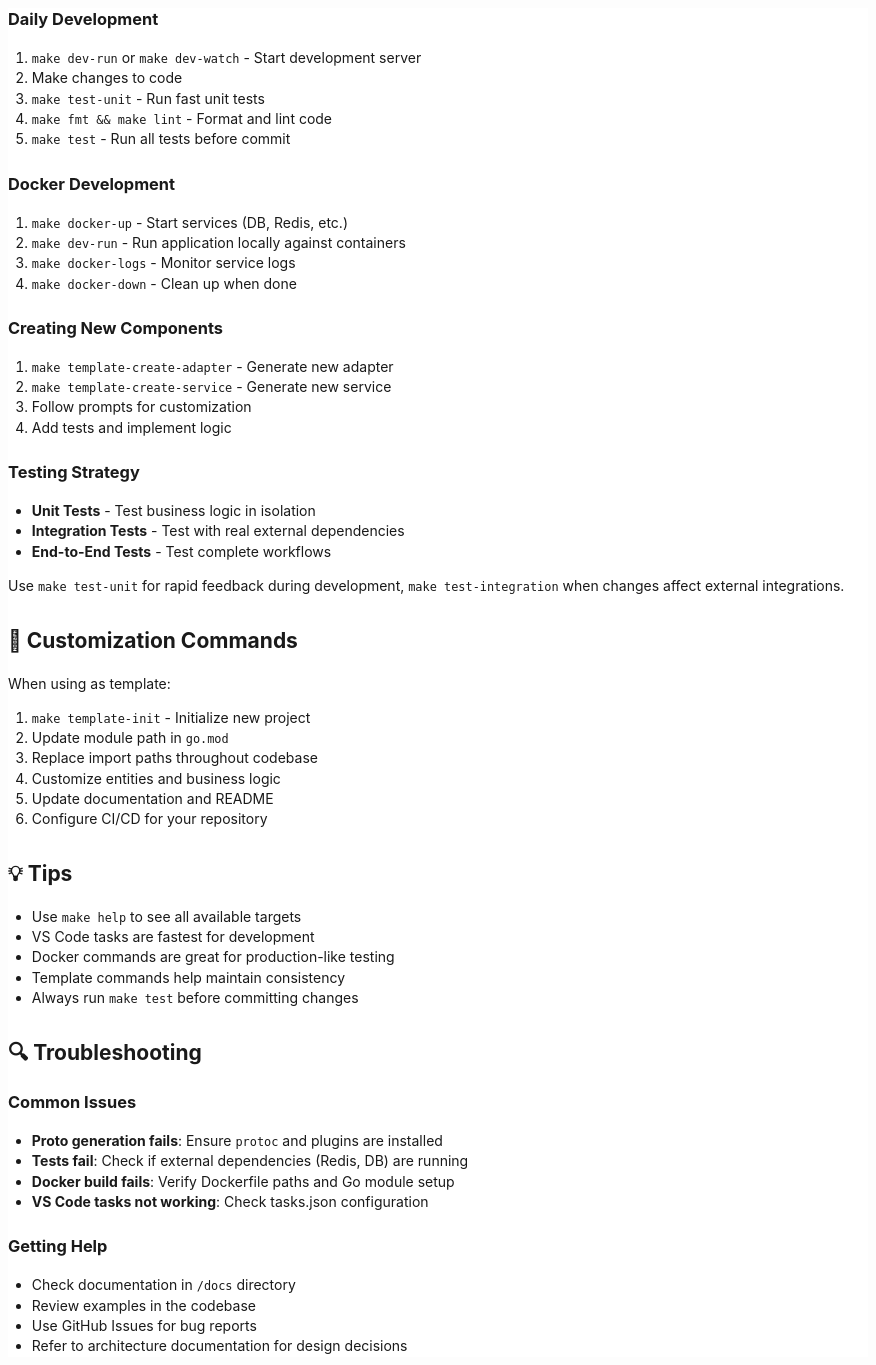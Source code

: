 ### Daily Development
1. `make dev-run` or `make dev-watch` - Start development server
2. Make changes to code
3. `make test-unit` - Run fast unit tests
4. `make fmt && make lint` - Format and lint code
5. `make test` - Run all tests before commit

### Docker Development
1. `make docker-up` - Start services (DB, Redis, etc.)
2. `make dev-run` - Run application locally against containers
3. `make docker-logs` - Monitor service logs
4. `make docker-down` - Clean up when done

### Creating New Components
1. `make template-create-adapter` - Generate new adapter
2. `make template-create-service` - Generate new service
3. Follow prompts for customization
4. Add tests and implement logic

### Testing Strategy
- **Unit Tests** - Test business logic in isolation
- **Integration Tests** - Test with real external dependencies
- **End-to-End Tests** - Test complete workflows

Use `make test-unit` for rapid feedback during development, `make test-integration` when changes affect external integrations.

## 🎨 Customization Commands

When using as template:

1. `make template-init` - Initialize new project
2. Update module path in `go.mod`
3. Replace import paths throughout codebase
4. Customize entities and business logic
5. Update documentation and README
6. Configure CI/CD for your repository

## 💡 Tips

- Use `make help` to see all available targets
- VS Code tasks are fastest for development
- Docker commands are great for production-like testing
- Template commands help maintain consistency
- Always run `make test` before committing changes

## 🔍 Troubleshooting

### Common Issues
- **Proto generation fails**: Ensure `protoc` and plugins are installed
- **Tests fail**: Check if external dependencies (Redis, DB) are running
- **Docker build fails**: Verify Dockerfile paths and Go module setup
- **VS Code tasks not working**: Check tasks.json configuration

### Getting Help
- Check documentation in `/docs` directory
- Review examples in the codebase
- Use GitHub Issues for bug reports
- Refer to architecture documentation for design decisions